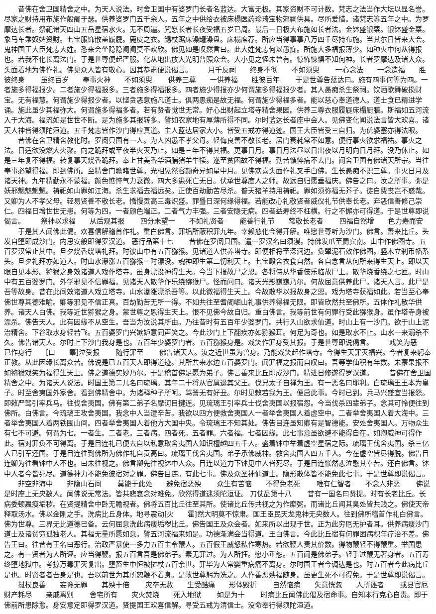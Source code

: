 　　昔佛在舍卫国精舍之中。为天人说法。时舍卫国中有婆罗门长者名蓝达。大富无极。其家资财不可计数。梵志之法当作大坛以显名誉。尽家之财持用布施作般阇于瑟。供养婆罗门五千余人。五年之中供给衣被床榻医药珍琦宝物郊祠供具。尽所爱惜。诸梵志等五年之中。为罗摩达长者。祭祀诸天四山五岳星宿水火。无不周遍。咒愿长者长夜受福五岁已周。最后一日极大布施如长者法。金钵盛银粟。银钵盛金粟。象马车乘奴婢资财。七宝服饰散盖履屣。鹿皮之衣。锡杖踞床澡罐澡盘。床榻席荐。所应当得事事八万四千尽持布施。当其尔日皆来大会。鬼神国王大臣梵志大姓。悉来会坐隐隐阗阗莫不欢欣。佛见如是叹然言曰。此大姓梵志何以愚痴。所施大多福报薄少。如种火中何从得报也。若我不化长离法门。于是世尊便起严服。化从地出放大光明普照众会。大小见之怪未曾有。惊怖悚惧不知何神。长者罗摩达及诸大众。头面着地为佛作礼。佛见众人皆有敬心。因其恭肃便说偈言。
　　月千反祠　　终身不彻　　不如须臾
　　一心念法　　一念造福　　胜彼终身
　　虽终百岁　　奉事火神　　不如须臾
　　供养三尊　　一供养福　　胜彼百年
　　于是世尊告蓝达曰。施有四事何等为四。一者施多得福报少。二者施少得福报多。三者施多得福报多。四者施少得报亦少何谓施多得福报少者。其人愚痴杀生祭祠。饮酒歌舞破损财宝。无有福慧。何谓施少得报少者。以悭贪恶意施凡道士。俱两愚痴是故无福。何谓施少得福多者。能以慈心奉道德人。道士食已精进学诵。施此虽少其福弥大。何谓施多得福多者。若有贤者觉世无常。好心出财起立塔寺精舍果园。供养三尊衣服履屣床榻厨膳。斯福如五河流入于大海。福流如是世世不断。是为施多其报转多。譬如农家地有厚薄所得不同。尔时蓝达长者座中会人。见佛变化闻说法言皆大欢喜。诸天人神皆得须陀洹道。五千梵志皆作沙门得应真道。主人蓝达居家大小。皆受五戒亦得道迹。国王大臣皆受三自归。为优婆塞亦得法眼。
　　昔佛在舍卫精舍教化时。罗阅只国有一人。为人凶愚不孝父母。轻侮良善不敬长老。居门衰耗常不如意。便行事火欲求福祐。事火之法。日适欲没燃大火聚。向之跪拜或至夜半火灭乃止。如是三年不得其福。更事日月。事日月法昼以日出夜以月明向日月拜。没乃休止。如是三年复不得福。转复事天烧香跪拜。奉上甘美香华酒脯猪羊牛犊。遂至贫困故不得福。勤苦憔悴病不去门。闻舍卫国有佛诸天所宗。当往奉事必望得福。即到佛所。至精舍门瞻睹世尊。光相晃然容颜奇异如星中月。见佛欢喜头面作礼叉手白佛。生长愚痴不识三尊。事火日月及诸天神。九年精勤永不蒙福。颜色憔悴气力衰微。四大多患死亡无日。伏承世尊度人之师。故远自归愿垂福庆。佛告之曰。汝之所事。弥是妖邪魑魅魍魉。祷祀如山罪如江海。杀生求福去福远矣。正使百劫勤苦尽杀。普天猪羊持用祷祀。罪如须弥福无芥子。徒自费丧岂不惑哉。又卿为人不孝父母。轻易贤善不敬长老。憍慢贡高三毒炽盛。罪舋日深何缘得福。若能改心礼敬贤者威仪礼节供奉长老。弃恶信善修己崇仁。四福日增世世无患。何等为四。一者颜色端正。二者气力丰强。三者安隐无病。四者益寿终不枉横。行之不懈亦可得道。于是世尊即说偈言。
　　祭神以求福　　从后观其报
　　四分未望一　　不如礼贤者
　　能善行礼节　　常敬长老者
　　四福自然增　　色力寿而安
　　于是其人闻佛此偈。欢喜信解稽首作礼。重白佛言。罪垢所蔽积罪九年。幸赖慈化今得开解。唯愿世尊听为沙门。佛言。善来比丘。头发自堕即成沙门。内思安般即得罗汉道。
恶行品第十七
　　昔佛在罗阅只国。遣一罗汉名曰须漫。持佛发爪至罽宾南。山中作佛图寺。五百罗汉常止其中。旦夕烧香绕塔礼拜。时彼山中有五百猕猴。见诸道人供养塔寺。即便相将至深涧边。负辇泥石效作佛图。竖木立刹币幡系头。旦夕礼拜亦如道人。时山水瀑涨五百猕猴一时漂没。魂神即生第二忉利天上。七宝殿舍衣食自然。各自念言从何所来得生天上。即以天眼自见本形。猕猴之身效诸道人戏作塔寺。虽身漂没神得生天。今当下报故尸之恩。各将侍从华香伎乐临故尸上。散华烧香绕之七匝。时山中有五百婆罗门。外学邪见不信罪福。见诸天人散华作乐绕猕猴尸。怪而问曰。诸天光影巍巍乃尔。何故屈意供养此尸。诸天人言。此尸是吾等故身。昔在此间效诸道人戏立塔寺。山水瀑涨漂杀吾等。以此微福得生天上。今故散华以报故身之恩。戏为塔寺获福如此。若当至心奉佛世尊其德难喻。卿等邪见不信正真。百劫勤苦无所一得。不如共往至耆阇崛山礼事供养得福无限。即皆欣然共至佛所。五体作礼散华供养。诸天人白佛。我等近世猕猴之身。蒙世尊之恩得生天上。恨不见佛今故自归。重白佛言。我等前世有何罪行受此猕猴身。虽作塔寺身被漂杀。佛告天人。此有因缘不从空生。吾当为汝说其所由。乃往昔时有五百年少婆罗门。共行入山欲求仙道。时山上有一沙门。欲于山上泥治精舍。下谷取水身轻若飞。五百婆罗门兴嫉妒意同声笑之。今此沙门上下翻疾亦如猕猴耳。何足为奇也。如是取水不止。山水一来溺杀不久。佛告诸天人。尔时上下沙门我身是也。五百年少婆罗门者。五百猕猴身是。戏笑作罪身受其报。于是世尊即说偈言。
　　戏笑为恶　　已作身行　　[口　　睪]泣受报
　　随行罪至
　　佛告诸天人。汝之近世虽为兽身。乃能戏笑起作塔寺。今得生天罪灭福兴。今者复来躬奉正教。从此因缘长离众苦。佛说是已五百天人即得道迹。其所共来水边五百婆罗门。闻罪福之报而自叹曰。吾等学仙积有年数。未蒙果报不如猕猴戏笑为福得生天上。佛之道德实妙乃尔。于是稽首佛足愿为弟子。佛言善来比丘即成沙门。精进日修遂得罗汉道。
　　昔佛在舍卫国精舍之中。为诸天人说法。时国王第二儿名曰琉璃。其年二十将从官属退其父王。伐兄太子自禅为王。有一恶名曰耶利。白琉璃王王本为皇子。时至舍夷国外家舍。看到佛精舍中。为诸释种子所呵。骂詈无有好丑。尔时见敕若我为王。便启此事。今时已到。兵马兴盛宜当报怨。即敕严驾引率兵马。往伐舍夷国。佛有第二弟子名摩诃目揵连。见琉璃王引率兵士伐舍夷国以报宿怨。今当伐杀四辈弟子。念其可怜便往到佛所。白佛言。今琉璃王攻舍夷国。我念中人当遭辛苦。我欲以四方便救舍夷国人一者举舍夷国人着虚空中。二者举舍夷国人着大海中。三者举舍夷国人着两铁围山间。四者举舍夷国人着他方大国中央。令琉璃王不知其处。佛告目连虽知卿有是智德能。安处舍夷国人。万物众生有七不可避。何谓为七。一者生。二者老。三者病。四者死。五者罪。六者福。七者因缘。此七事意虽欲避不能得自在。如卿威神可得作此。宿对罪负不可得离。于是目连礼已便去自以私意取舍夷国人知识檀越四五千人。盛着钵中举着虚空星宿之际。琉璃王伐舍夷国。杀三亿人已引军还国。于是目连往到佛所为佛作礼自贡高曰。琉璃王伐舍夷国。弟子承佛威神。救舍夷国人四五千人。今在虚空皆尽得脱。佛告目连卿为往看钵中人不也。曰未往视之。佛言卿先往视钵中人众。目连以道力下钵见中人皆死尽。于是目连怅然悲泣愍其幸苦。还白佛言。钵中人者今皆死尽。道德神力不能免彼宿对之罪。佛告目连。有此七事。佛及众圣神仙道士。隐形散体皆不能免此七事。于是世尊即说偈言。
　　非空非海中　　非隐山石间
　　莫能于此处　　避免宿恶殃
　　众生有苦恼　　不得免老死
　　唯有仁智者　　不念人非恶
　　佛说是时座上无央数人。闻佛说无常法。皆共悲哀念对难免。欣然得道逮须陀洹证。
刀仗品第十八
　　昔有一国名曰贤提。时有长老比丘。长病委顿羸瘦垢秽。在贤提精舍中卧无瞻视者。佛将五百比丘往至其所。使诸比丘传共视之为作糜粥。而诸比丘闻其臭处皆共贱之。佛使天帝释取汤水。佛以金刚之手。洗病比丘身体。地寻震动[火　　霍]然大明莫不惊肃。国王臣民天龙鬼神无央数人。往到佛所稽首作礼白佛言。佛为世尊。三界无比道德已备。云何屈意洗此病瘦垢秽比丘。佛告国王及众会者。如来所以出现于世。正为此穷厄无护者耳。供养病瘦沙门道士及诸贫穷孤独老人。其福无量所愿如意。譬五河流福来如是。功德渐满会当得道。王白佛言。今此比丘宿有何罪困病积年疗治不差。佛告王曰。往昔有王名曰恶行。治政严暴使一多力五百主令鞭人。五百假王威怒私作寒热。若欲鞭人责其价数。得物鞭轻不得鞭重。举国患之。有一贤者为人所诬。应当得鞭。报五百言吾是佛弟子。素无罪过。为人所抂。愿小垂恕。五百闻是佛弟子。轻手过鞭无著身者。五百寿终堕地狱中。考掠万毒罪灭复出。堕畜生中恒被挝杖五百余世。罪毕为人常婴重病痛不离身。尔时国王者今调达是也。时五百者今此病比丘是也。时贤者者吾身是也。吾以前世为其所恕鞭不着身。是故世尊躬为洗之。人作善恶殃福随身。虽更生死不可得免。于是世尊即说偈言。
　　挝杖良善　　妄谗无罪　　其殃十倍
　　灾卒无赦　　生受酷痛　　形体毁折
　　自然恼病　　失意恍忽　　人所诬者
　　或县官厄　　财产耗尽　　亲戚离别
　　舍宅所有　　灾火焚烧　　死入地狱
　　如是为十
　　时病比丘闻佛此偈及宿命事。自知本行克心自责。即于佛前所患除愈。身安意定即得罗汉道。贤提国王欢喜信解。寻受五戒为清信士。没命奉行得须陀洹道。